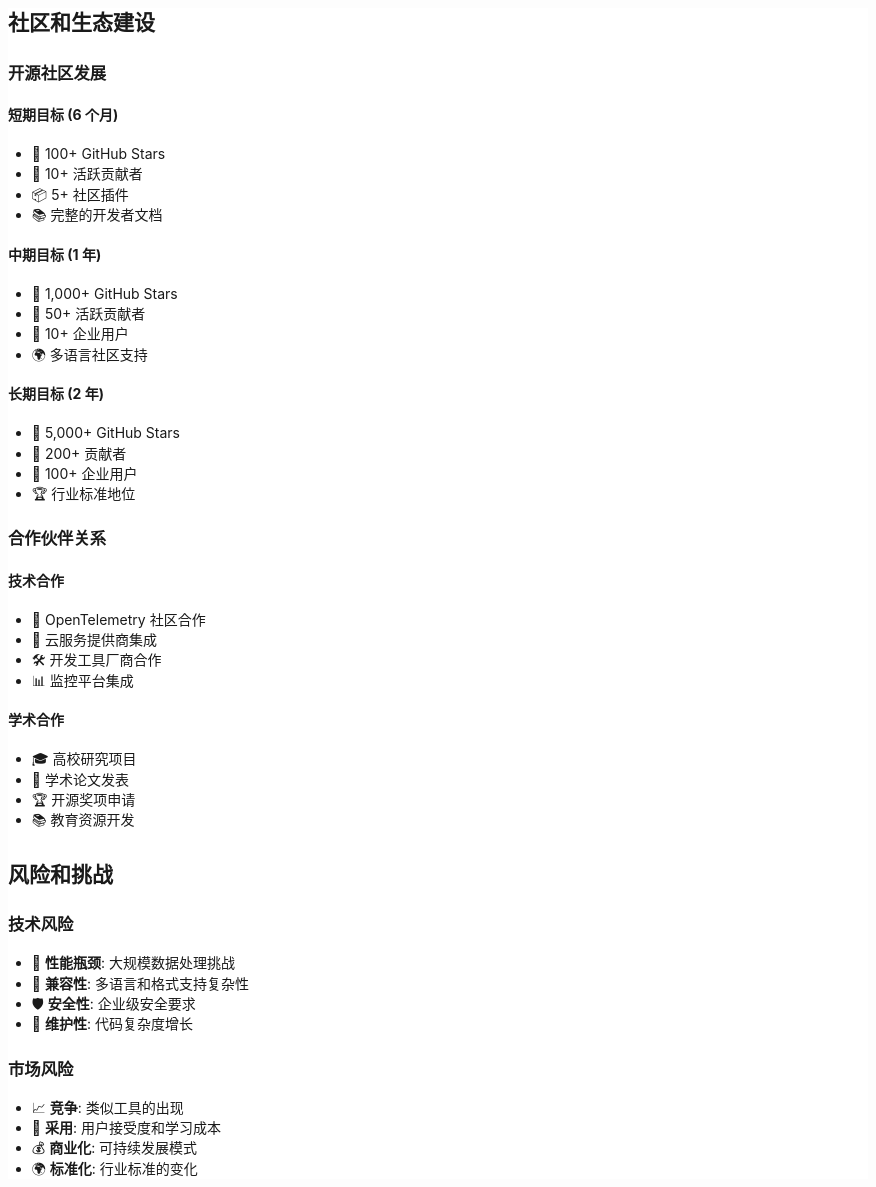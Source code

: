 ## 社区和生态建设

### 开源社区发展

#### 短期目标 (6 个月)
- 🎯 100+ GitHub Stars
- 👥 10+ 活跃贡献者
- 📦 5+ 社区插件
- 📚 完整的开发者文档

#### 中期目标 (1 年)
- 🎯 1,000+ GitHub Stars
- 👥 50+ 活跃贡献者
- 🏢 10+ 企业用户
- 🌍 多语言社区支持

#### 长期目标 (2 年)
- 🎯 5,000+ GitHub Stars
- 👥 200+ 贡献者
- 🏢 100+ 企业用户
- 🏆 行业标准地位

### 合作伙伴关系

#### 技术合作
- 🤝 OpenTelemetry 社区合作
- 🔗 云服务提供商集成
- 🛠️ 开发工具厂商合作
- 📊 监控平台集成

#### 学术合作
- 🎓 高校研究项目
- 📄 学术论文发表
- 🏆 开源奖项申请
- 📚 教育资源开发

## 风险和挑战

### 技术风险
- 🚨 **性能瓶颈**: 大规模数据处理挑战
- 🔧 **兼容性**: 多语言和格式支持复杂性
- 🛡️ **安全性**: 企业级安全要求
- 🔄 **维护性**: 代码复杂度增长

### 市场风险
- 📈 **竞争**: 类似工具的出现
- 👥 **采用**: 用户接受度和学习成本
- 💰 **商业化**: 可持续发展模式
- 🌍 **标准化**: 行业标准的变化
